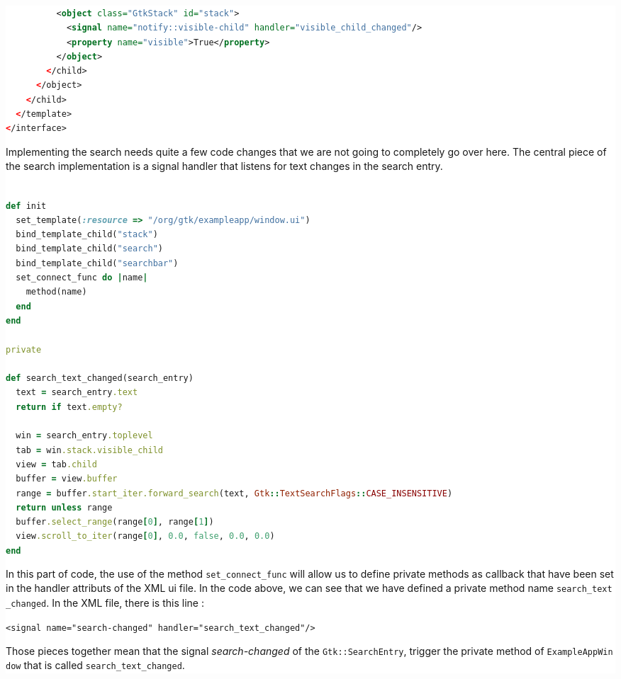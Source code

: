 ```xml
          <object class="GtkStack" id="stack">
            <signal name="notify::visible-child" handler="visible_child_changed"/>
            <property name="visible">True</property>
          </object>
        </child>
      </object>
    </child>
  </template>
</interface>
```
Implementing the search needs quite a few code changes that we are not going to completely go over here. The central piece of the search implementation is a signal handler that listens for text changes in the search entry.

```ruby

def init
  set_template(:resource => "/org/gtk/exampleapp/window.ui")
  bind_template_child("stack")
  bind_template_child("search")
  bind_template_child("searchbar")
  set_connect_func do |name|
    method(name)
  end
end

private

def search_text_changed(search_entry)
  text = search_entry.text
  return if text.empty?

  win = search_entry.toplevel
  tab = win.stack.visible_child
  view = tab.child
  buffer = view.buffer
  range = buffer.start_iter.forward_search(text, Gtk::TextSearchFlags::CASE_INSENSITIVE)
  return unless range
  buffer.select_range(range[0], range[1])
  view.scroll_to_iter(range[0], 0.0, false, 0.0, 0.0)
end
```

In this part of code, the use of the method `set_connect_func` will allow us to define private methods as callback that have been set in the handler attributs of the XML ui file. In the code above, we can see that we have defined a private method name `search_text_changed`. In the XML file, there is this line :

    <signal name="search-changed" handler="search_text_changed"/>

Those pieces together mean that the signal *search-changed* of the `Gtk::SearchEntry`, trigger the private method of `ExampleAppWindow` that is called `search_text_changed`.
